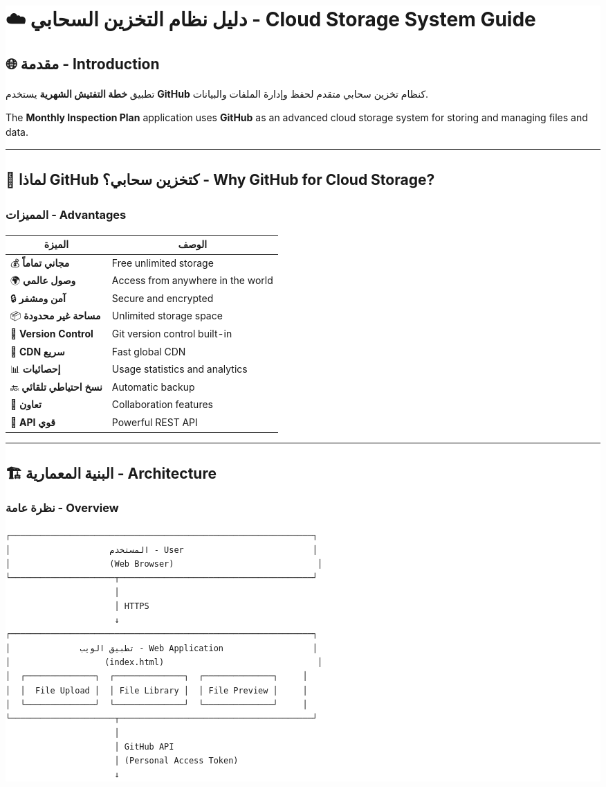 # ☁️ دليل نظام التخزين السحابي - Cloud Storage System Guide

## 🌐 مقدمة - Introduction

تطبيق **خطة التفتيش الشهرية** يستخدم **GitHub** كنظام تخزين سحابي متقدم لحفظ وإدارة الملفات والبيانات.

The **Monthly Inspection Plan** application uses **GitHub** as an advanced cloud storage system for storing and managing files and data.

---

## 🎯 لماذا GitHub كتخزين سحابي؟ - Why GitHub for Cloud Storage?

### المميزات - Advantages

| الميزة | الوصف |
|-------|-------|
| 💰 **مجاني تماماً** | Free unlimited storage |
| 🌍 **وصول عالمي** | Access from anywhere in the world |
| 🔒 **آمن ومشفر** | Secure and encrypted |
| 📦 **مساحة غير محدودة** | Unlimited storage space |
| 🔄 **Version Control** | Git version control built-in |
| 🚀 **CDN سريع** | Fast global CDN |
| 📊 **إحصائيات** | Usage statistics and analytics |
| 🔙 **نسخ احتياطي تلقائي** | Automatic backup |
| 🤝 **تعاون** | Collaboration features |
| 📱 **API قوي** | Powerful REST API |

---

## 🏗️ البنية المعمارية - Architecture

### نظرة عامة - Overview

```
┌─────────────────────────────────────────────────────────────┐
│                    المستخدم - User                          │
│                    (Web Browser)                             │
└─────────────────────┬───────────────────────────────────────┘
                      │
                      │ HTTPS
                      ↓
┌─────────────────────────────────────────────────────────────┐
│              تطبيق الويب - Web Application                  │
│                   (index.html)                               │
│  ┌──────────────┐  ┌──────────────┐  ┌──────────────┐     │
│  │  File Upload │  │ File Library │  │ File Preview │     │
│  └──────────────┘  └──────────────┘  └──────────────┘     │
└─────────────────────┬───────────────────────────────────────┘
                      │
                      │ GitHub API
                      │ (Personal Access Token)
                      ↓
```
